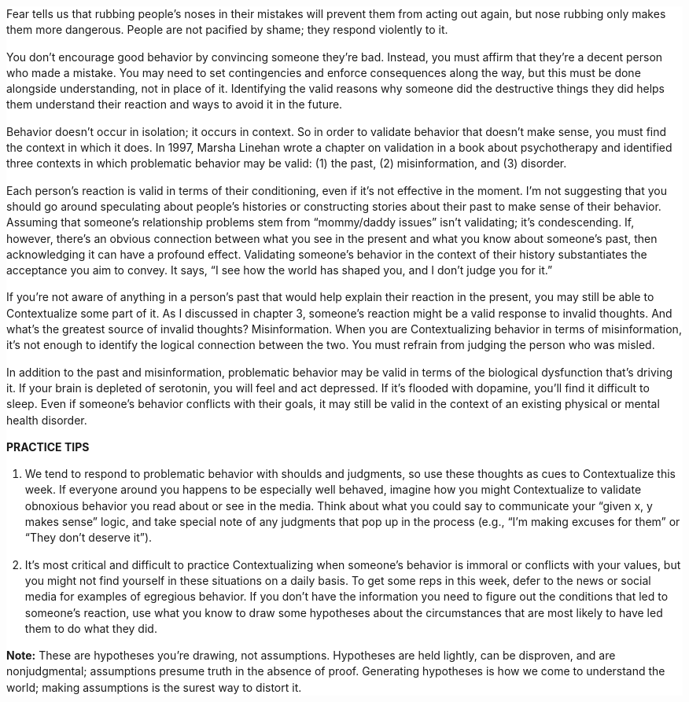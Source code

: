 Fear tells us that rubbing people’s noses in their mistakes will prevent them from acting out again, but nose rubbing only makes them more dangerous. People are not pacified by shame; they respond violently to it.

You don’t encourage good behavior by convincing someone they’re bad. Instead, you must affirm that they’re a decent person who made a mistake. You may need to set contingencies and enforce consequences along the way, but this must be done alongside understanding, not in place of it. Identifying the valid reasons why someone did the destructive things they did helps them understand their reaction and ways to avoid it in the future.

Behavior doesn’t occur in isolation; it occurs in context. So in order to validate behavior that doesn’t make sense, you must find the context in which it does. In 1997, Marsha Linehan wrote a chapter on validation in a book about psychotherapy and identified three contexts in which problematic behavior may be valid: (1) the past, (2) misinformation, and (3) disorder.

Each person’s reaction is valid in terms of their conditioning, even if it’s not effective in the moment. I’m not suggesting that you should go around speculating about people’s histories or constructing stories about their past to make sense of their behavior. Assuming that someone’s relationship problems stem from “mommy/daddy issues” isn’t validating; it’s condescending. If, however, there’s an obvious connection between what you see in the present and what you know about someone’s past, then acknowledging it can have a profound effect. Validating someone’s behavior in the context of their history substantiates the acceptance you aim to convey. It says, “I see how the world has shaped you, and I don’t judge you for it.”

If you’re not aware of anything in a person’s past that would help explain their reaction in the present, you may still be able to Contextualize some part of it. As I discussed in chapter 3, someone’s reaction might be a valid response to invalid thoughts. And what’s the greatest source of invalid thoughts? Misinformation. When you are Contextualizing behavior in terms of misinformation, it’s not enough to identify the logical connection between the two. You must refrain from judging the person who was misled.

In addition to the past and misinformation, problematic behavior may be valid in terms of the biological dysfunction that’s driving it. If your brain is depleted of serotonin, you will feel and act depressed. If it’s flooded with dopamine, you’ll find it difficult to sleep. Even if someone’s behavior conflicts with their goals, it may still be valid in the context of an existing physical or mental health disorder.

**PRACTICE TIPS**

1. We tend to respond to problematic behavior with shoulds and judgments, so use these thoughts as cues to Contextualize this week. If everyone around you happens to be especially well behaved, imagine how you might Contextualize to validate obnoxious behavior you read about or see in the media. Think about what you could say to communicate your “given x, y makes sense” logic, and take special note of any judgments that pop up in the process (e.g., “I’m making excuses for them” or “They don’t deserve it”).

2. It’s most critical and difficult to practice Contextualizing when someone’s behavior is immoral or conflicts with your values, but you might not find yourself in these situations on a daily basis. To get some reps in this week, defer to the news or social media for examples of egregious behavior. If you don’t have the information you need to figure out the conditions that led to someone’s reaction, use what you know to draw some hypotheses about the circumstances that are most likely to have led them to do what they did.

**Note:** These are hypotheses you’re drawing, not assumptions. Hypotheses are held lightly, can be disproven, and are nonjudgmental; assumptions presume truth in the absence of proof. Generating hypotheses is how we come to understand the world; making assumptions is the surest way to distort it.
